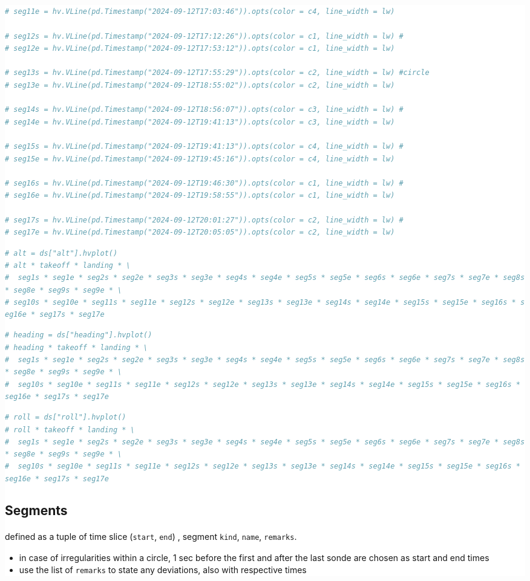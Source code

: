 ```python jupyter={"source_hidden": true}
# seg11e = hv.VLine(pd.Timestamp("2024-09-12T17:03:46")).opts(color = c4, line_width = lw)

# seg12s = hv.VLine(pd.Timestamp("2024-09-12T17:12:26")).opts(color = c1, line_width = lw) #
# seg12e = hv.VLine(pd.Timestamp("2024-09-12T17:53:12")).opts(color = c1, line_width = lw)

# seg13s = hv.VLine(pd.Timestamp("2024-09-12T17:55:29")).opts(color = c2, line_width = lw) #circle
# seg13e = hv.VLine(pd.Timestamp("2024-09-12T18:55:02")).opts(color = c2, line_width = lw)

# seg14s = hv.VLine(pd.Timestamp("2024-09-12T18:56:07")).opts(color = c3, line_width = lw) #
# seg14e = hv.VLine(pd.Timestamp("2024-09-12T19:41:13")).opts(color = c3, line_width = lw)

# seg15s = hv.VLine(pd.Timestamp("2024-09-12T19:41:13")).opts(color = c4, line_width = lw) #
# seg15e = hv.VLine(pd.Timestamp("2024-09-12T19:45:16")).opts(color = c4, line_width = lw)

# seg16s = hv.VLine(pd.Timestamp("2024-09-12T19:46:30")).opts(color = c1, line_width = lw) #
# seg16e = hv.VLine(pd.Timestamp("2024-09-12T19:58:55")).opts(color = c1, line_width = lw)

# seg17s = hv.VLine(pd.Timestamp("2024-09-12T20:01:27")).opts(color = c2, line_width = lw) #
# seg17e = hv.VLine(pd.Timestamp("2024-09-12T20:05:05")).opts(color = c2, line_width = lw)
```

```python jupyter={"source_hidden": true}
# alt = ds["alt"].hvplot()
# alt * takeoff * landing * \
#  seg1s * seg1e * seg2s * seg2e * seg3s * seg3e * seg4s * seg4e * seg5s * seg5e * seg6s * seg6e * seg7s * seg7e * seg8s * seg8e * seg9s * seg9e * \
# seg10s * seg10e * seg11s * seg11e * seg12s * seg12e * seg13s * seg13e * seg14s * seg14e * seg15s * seg15e * seg16s * seg16e * seg17s * seg17e
```

```python jupyter={"source_hidden": true}
# heading = ds["heading"].hvplot()
# heading * takeoff * landing * \
#  seg1s * seg1e * seg2s * seg2e * seg3s * seg3e * seg4s * seg4e * seg5s * seg5e * seg6s * seg6e * seg7s * seg7e * seg8s * seg8e * seg9s * seg9e * \
#  seg10s * seg10e * seg11s * seg11e * seg12s * seg12e * seg13s * seg13e * seg14s * seg14e * seg15s * seg15e * seg16s * seg16e * seg17s * seg17e
```

```python jupyter={"source_hidden": true}
# roll = ds["roll"].hvplot()
# roll * takeoff * landing * \
#  seg1s * seg1e * seg2s * seg2e * seg3s * seg3e * seg4s * seg4e * seg5s * seg5e * seg6s * seg6e * seg7s * seg7e * seg8s * seg8e * seg9s * seg9e * \
#  seg10s * seg10e * seg11s * seg11e * seg12s * seg12e * seg13s * seg13e * seg14s * seg14e * seg15s * seg15e * seg16s * seg16e * seg17s * seg17e
```

## Segments

defined as a tuple of time slice (`start`, `end`) , segment `kind`, `name`, `remarks`.

* in case of irregularities within a circle, 1 sec before the first and after the last sonde are chosen as start and end times
* use the list of `remarks` to state any deviations, also with respective times
